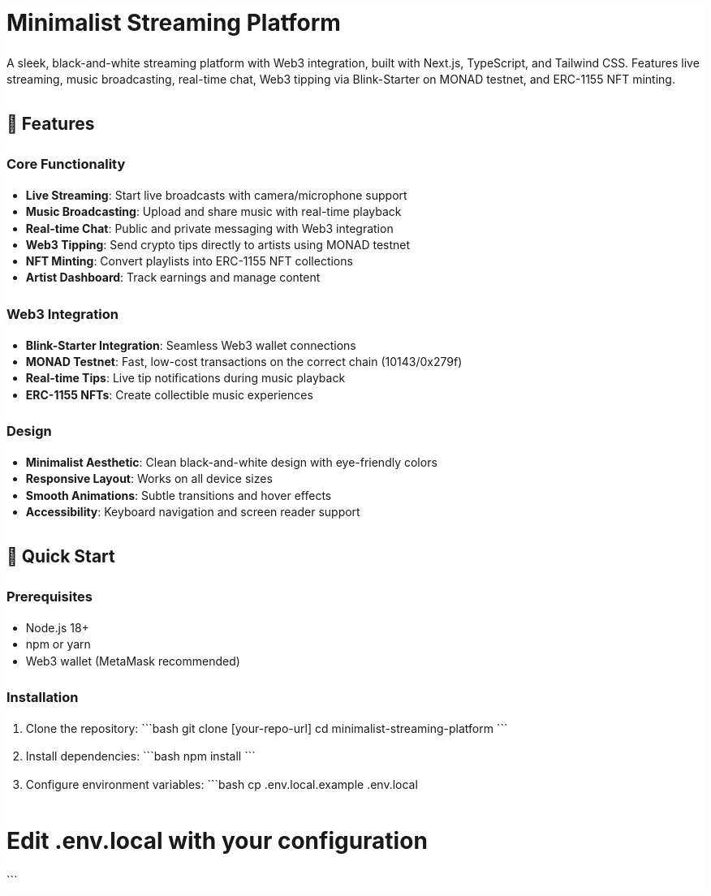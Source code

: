 # Minimalist Streaming Platform

A sleek, black-and-white streaming platform with Web3 integration, built with Next.js, TypeScript, and Tailwind CSS. Features live streaming, music broadcasting, real-time chat, Web3 tipping via Blink-Starter on MONAD testnet, and ERC-1155 NFT minting.

## 🎵 Features

### Core Functionality
- **Live Streaming**: Start live broadcasts with camera/microphone support
- **Music Broadcasting**: Upload and share music with real-time playback
- **Real-time Chat**: Public and private messaging with Web3 integration
- **Web3 Tipping**: Send crypto tips directly to artists using MONAD testnet
- **NFT Minting**: Convert playlists into ERC-1155 NFT collections
- **Artist Dashboard**: Track earnings and manage content

### Web3 Integration
- **Blink-Starter Integration**: Seamless Web3 wallet connections
- **MONAD Testnet**: Fast, low-cost transactions on the correct chain (10143/0x279f)
- **Real-time Tips**: Live tip notifications during music playback
- **ERC-1155 NFTs**: Create collectible music experiences

### Design
- **Minimalist Aesthetic**: Clean black-and-white design with eye-friendly colors
- **Responsive Layout**: Works on all device sizes
- **Smooth Animations**: Subtle transitions and hover effects
- **Accessibility**: Keyboard navigation and screen reader support

## 🚀 Quick Start

### Prerequisites
- Node.js 18+ 
- npm or yarn
- Web3 wallet (MetaMask recommended)

### Installation

1. Clone the repository:
\`\`\`bash
git clone [your-repo-url]
cd minimalist-streaming-platform
\`\`\`

2. Install dependencies:
\`\`\`bash
npm install
\`\`\`

3. Configure environment variables:
\`\`\`bash
cp .env.local.example .env.local
# Edit .env.local with your configuration
\`\`\`
